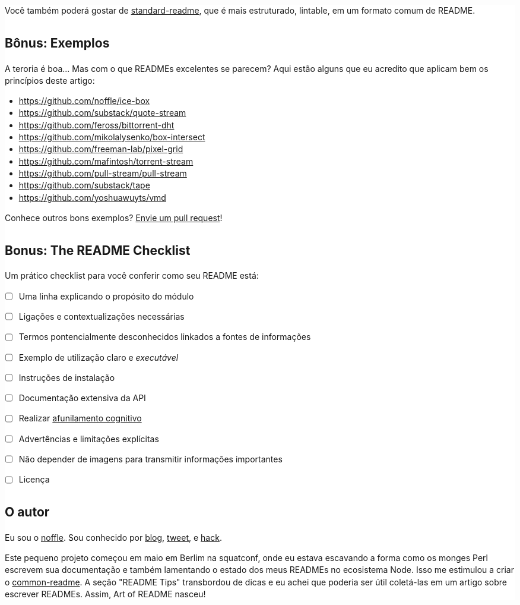 Você também poderá gostar de
[standard-readme](https://github.com/richardlitt/standard-readme), que é mais
estruturado, lintable, em um formato comum de README.


## Bônus: Exemplos

A teroria é boa... Mas com o que READMEs excelentes se parecem? Aqui estão alguns
que eu acredito que aplicam bem os princípios deste artigo:

- https://github.com/noffle/ice-box
- https://github.com/substack/quote-stream
- https://github.com/feross/bittorrent-dht
- https://github.com/mikolalysenko/box-intersect
- https://github.com/freeman-lab/pixel-grid
- https://github.com/mafintosh/torrent-stream
- https://github.com/pull-stream/pull-stream
- https://github.com/substack/tape
- https://github.com/yoshuawuyts/vmd


Conhece outros bons exemplos? [Envie um pull request](https://github.com/noffle/art-of-readme/pulls)!


## Bonus: The README Checklist

Um prático checklist para você conferir como seu README está:

- [ ] Uma linha explicando o propósito do módulo
- [ ] Ligações e contextualizações necessárias
- [ ] Termos pontencialmente desconhecidos linkados a fontes de informações
- [ ] Exemplo de utilização claro e *executável*
- [ ] Instruções de instalação
- [ ] Documentação extensiva da API
- [ ] Realizar [afunilamento cognitivo](https://github.com/noffle/art-of-readme#cognitive-funneling)
- [ ] Advertências e limitações explícitas
- [ ] Não depender de imagens para transmitir informações importantes
- [ ] Licença


## O autor

Eu sou o [noffle](http://blog.eight45.net/about/). Sou conhecido por
[blog](http://blog.eight45.net), [tweet](https://twitter.com/noffle), e
[hack](https://github.com/noffle).

Este pequeno projeto começou em maio em Berlim na squatconf, onde eu estava
escavando a forma como os monges Perl escrevem sua documentação e também
lamentando o estado dos meus READMEs no ecosistema Node. Isso me estimulou a
criar o [common-readme](https://github.com/noffle/common-readme). A seção
"README Tips" transbordou de dicas e eu achei que poderia ser útil coletá-las
em um artigo sobre escrever READMEs. Assim, Art of README nasceu!
